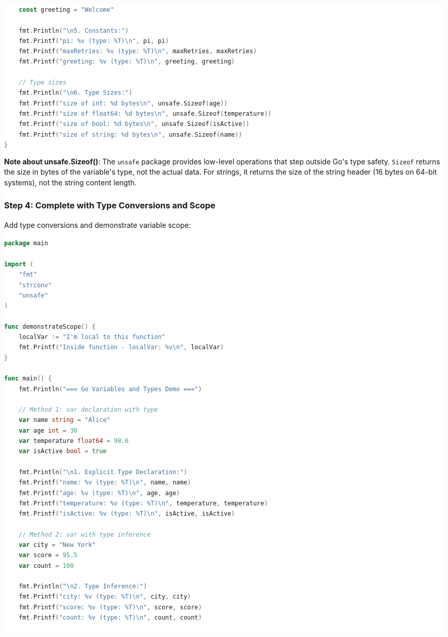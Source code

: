 ```go
	const greeting = "Welcome"
	
	fmt.Println("\n5. Constants:")
	fmt.Printf("pi: %v (type: %T)\n", pi, pi)
	fmt.Printf("maxRetries: %v (type: %T)\n", maxRetries, maxRetries)
	fmt.Printf("greeting: %v (type: %T)\n", greeting, greeting)
	
	// Type sizes
	fmt.Println("\n6. Type Sizes:")
	fmt.Printf("size of int: %d bytes\n", unsafe.Sizeof(age))
	fmt.Printf("size of float64: %d bytes\n", unsafe.Sizeof(temperature))
	fmt.Printf("size of bool: %d bytes\n", unsafe.Sizeof(isActive))
	fmt.Printf("size of string: %d bytes\n", unsafe.Sizeof(name))
}
```

**Note about unsafe.Sizeof()**: The `unsafe` package provides low-level operations that step outside Go's type safety. `Sizeof` returns the size in bytes of the variable's type, not the actual data. For strings, it returns the size of the string header (16 bytes on 64-bit systems), not the string content length.

### Step 4: Complete with Type Conversions and Scope

Add type conversions and demonstrate variable scope:

```go
package main

import (
	"fmt"
	"strconv"
	"unsafe"
)

func demonstrateScope() {
	localVar := "I'm local to this function"
	fmt.Printf("Inside function - localVar: %v\n", localVar)
}

func main() {
	fmt.Println("=== Go Variables and Types Demo ===")
	
	// Method 1: var declaration with type
	var name string = "Alice"
	var age int = 30
	var temperature float64 = 98.6
	var isActive bool = true
	
	fmt.Println("\n1. Explicit Type Declaration:")
	fmt.Printf("name: %v (type: %T)\n", name, name)
	fmt.Printf("age: %v (type: %T)\n", age, age)
	fmt.Printf("temperature: %v (type: %T)\n", temperature, temperature)
	fmt.Printf("isActive: %v (type: %T)\n", isActive, isActive)
	
	// Method 2: var with type inference
	var city = "New York"
	var score = 95.5
	var count = 100
	
	fmt.Println("\n2. Type Inference:")
	fmt.Printf("city: %v (type: %T)\n", city, city)
	fmt.Printf("score: %v (type: %T)\n", score, score)
	fmt.Printf("count: %v (type: %T)\n", count, count)
	
```